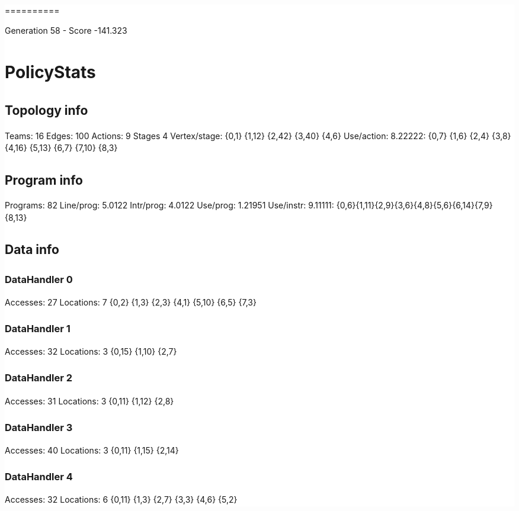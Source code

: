 
==========

Generation 58 - Score -141.323

# PolicyStats
## Topology info
Teams:		16
Edges:		100
Actions:	9
Stages		4
Vertex/stage:	{0,1} {1,12} {2,42} {3,40} {4,6} 
Use/action:	8.22222: {0,7} {1,6} {2,4} {3,8} {4,16} {5,13} {6,7} {7,10} {8,3} 

## Program info
Programs:	82
Line/prog:	5.0122
Intr/prog:	4.0122
Use/prog:	1.21951
Use/instr:	9.11111: {0,6}{1,11}{2,9}{3,6}{4,8}{5,6}{6,14}{7,9}{8,13}

## Data info

### DataHandler 0
Accesses:	27
Locations:	7
{0,2} {1,3} {2,3} {4,1} {5,10} {6,5} {7,3} 

### DataHandler 1
Accesses:	32
Locations:	3
{0,15} {1,10} {2,7} 

### DataHandler 2
Accesses:	31
Locations:	3
{0,11} {1,12} {2,8} 

### DataHandler 3
Accesses:	40
Locations:	3
{0,11} {1,15} {2,14} 

### DataHandler 4
Accesses:	32
Locations:	6
{0,11} {1,3} {2,7} {3,3} {4,6} {5,2} 
